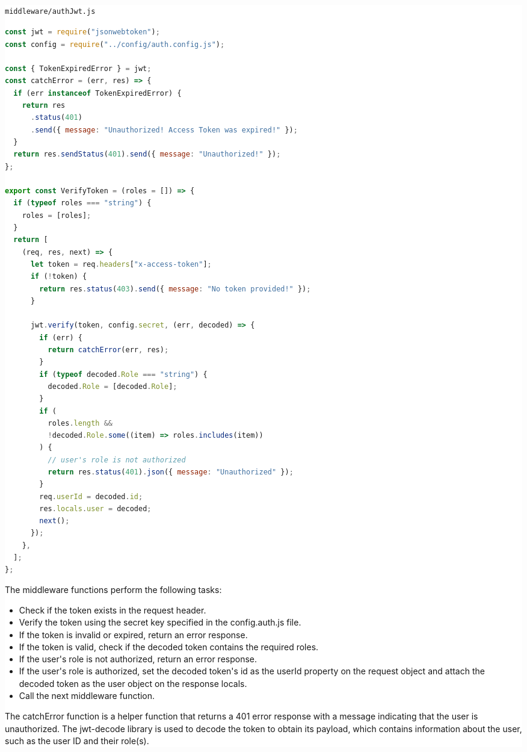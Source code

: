 `middleware/authJwt.js`

```js
const jwt = require("jsonwebtoken");
const config = require("../config/auth.config.js");

const { TokenExpiredError } = jwt;
const catchError = (err, res) => {
  if (err instanceof TokenExpiredError) {
    return res
      .status(401)
      .send({ message: "Unauthorized! Access Token was expired!" });
  }
  return res.sendStatus(401).send({ message: "Unauthorized!" });
};

export const VerifyToken = (roles = []) => {
  if (typeof roles === "string") {
    roles = [roles];
  }
  return [
    (req, res, next) => {
      let token = req.headers["x-access-token"];
      if (!token) {
        return res.status(403).send({ message: "No token provided!" });
      }

      jwt.verify(token, config.secret, (err, decoded) => {
        if (err) {
          return catchError(err, res);
        }
        if (typeof decoded.Role === "string") {
          decoded.Role = [decoded.Role];
        }
        if (
          roles.length &&
          !decoded.Role.some((item) => roles.includes(item))
        ) {
          // user's role is not authorized
          return res.status(401).json({ message: "Unauthorized" });
        }
        req.userId = decoded.id;
        res.locals.user = decoded;
        next();
      });
    },
  ];
};
```

The middleware functions perform the following tasks:

- Check if the token exists in the request header.
- Verify the token using the secret key specified in the config.auth.js file.
- If the token is invalid or expired, return an error response.
- If the token is valid, check if the decoded token contains the required roles.
- If the user's role is not authorized, return an error response.
- If the user's role is authorized, set the decoded token's id as the userId property on the request object and attach the decoded token as the user object on the response locals.
- Call the next middleware function.

The catchError function is a helper function that returns a 401 error response with a message indicating that the user is unauthorized. The jwt-decode library is used to decode the token to obtain its payload, which contains information about the user, such as the user ID and their role(s).
